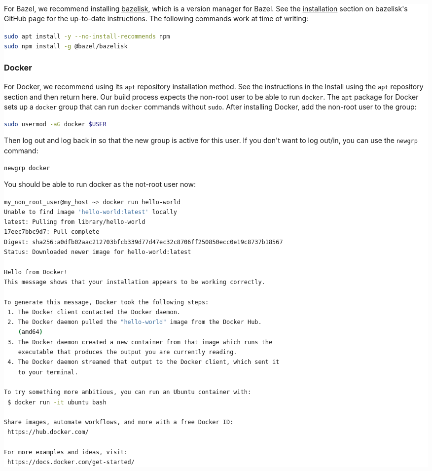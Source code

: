 For Bazel, we recommend installing
[bazelisk](https://github.com/bazelbuild/bazelisk), which is a version manager
for Bazel. See the
[installation](https://github.com/bazelbuild/bazelisk?tab=readme-ov-file#installation)
section on bazelisk's GitHub page for the up-to-date instructions. The following
commands work at time of writing:

```sh
sudo apt install -y --no-install-recommends npm
sudo npm install -g @bazel/bazelisk
```

### Docker

For [Docker](https://docs.docker.com/engine/install/ubuntu/), we recommend using
its `apt` repository installation method. See the instructions in the
[Install using the `apt` repository](https://docs.docker.com/engine/install/ubuntu/#install-using-the-repository)
section and then return here. Our build process expects the non-root user to be
able to run `docker`. The `apt` package for Docker sets up a `docker` group that
can run `docker` commands without `sudo`. After installing Docker, add the
non-root user to the group:

```sh
sudo usermod -aG docker $USER
```

Then log out and log back in so that the new group is active for this user. If
you don't want to log out/in, you can use the `newgrp` command:

```sh
newgrp docker
```

You should be able to run docker as the not-root user now:

```sh
my_non_root_user@my_host ~> docker run hello-world
Unable to find image 'hello-world:latest' locally
latest: Pulling from library/hello-world
17eec7bbc9d7: Pull complete
Digest: sha256:a0dfb02aac212703bfcb339d77d47ec32c8706ff250850ecc0e19c8737b18567
Status: Downloaded newer image for hello-world:latest

Hello from Docker!
This message shows that your installation appears to be working correctly.

To generate this message, Docker took the following steps:
 1. The Docker client contacted the Docker daemon.
 2. The Docker daemon pulled the "hello-world" image from the Docker Hub.
    (amd64)
 3. The Docker daemon created a new container from that image which runs the
    executable that produces the output you are currently reading.
 4. The Docker daemon streamed that output to the Docker client, which sent it
    to your terminal.

To try something more ambitious, you can run an Ubuntu container with:
 $ docker run -it ubuntu bash

Share images, automate workflows, and more with a free Docker ID:
 https://hub.docker.com/

For more examples and ideas, visit:
 https://docs.docker.com/get-started/

```

